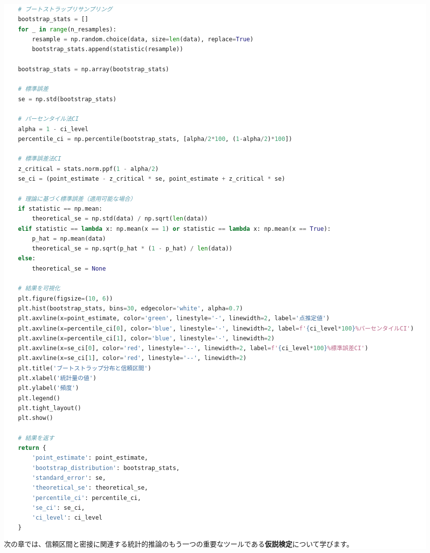 ```python
    # ブートストラップリサンプリング
    bootstrap_stats = []
    for _ in range(n_resamples):
        resample = np.random.choice(data, size=len(data), replace=True)
        bootstrap_stats.append(statistic(resample))
    
    bootstrap_stats = np.array(bootstrap_stats)
    
    # 標準誤差
    se = np.std(bootstrap_stats)
    
    # パーセンタイル法CI
    alpha = 1 - ci_level
    percentile_ci = np.percentile(bootstrap_stats, [alpha/2*100, (1-alpha/2)*100])
    
    # 標準誤差法CI
    z_critical = stats.norm.ppf(1 - alpha/2)
    se_ci = (point_estimate - z_critical * se, point_estimate + z_critical * se)
    
    # 理論に基づく標準誤差（適用可能な場合）
    if statistic == np.mean:
        theoretical_se = np.std(data) / np.sqrt(len(data))
    elif statistic == lambda x: np.mean(x == 1) or statistic == lambda x: np.mean(x == True):
        p_hat = np.mean(data)
        theoretical_se = np.sqrt(p_hat * (1 - p_hat) / len(data))
    else:
        theoretical_se = None
    
    # 結果を可視化
    plt.figure(figsize=(10, 6))
    plt.hist(bootstrap_stats, bins=30, edgecolor='white', alpha=0.7)
    plt.axvline(x=point_estimate, color='green', linestyle='-', linewidth=2, label='点推定値')
    plt.axvline(x=percentile_ci[0], color='blue', linestyle='-', linewidth=2, label=f'{ci_level*100}%パーセンタイルCI')
    plt.axvline(x=percentile_ci[1], color='blue', linestyle='-', linewidth=2)
    plt.axvline(x=se_ci[0], color='red', linestyle='--', linewidth=2, label=f'{ci_level*100}%標準誤差CI')
    plt.axvline(x=se_ci[1], color='red', linestyle='--', linewidth=2)
    plt.title('ブートストラップ分布と信頼区間')
    plt.xlabel('統計量の値')
    plt.ylabel('頻度')
    plt.legend()
    plt.tight_layout()
    plt.show()
    
    # 結果を返す
    return {
        'point_estimate': point_estimate,
        'bootstrap_distribution': bootstrap_stats,
        'standard_error': se,
        'theoretical_se': theoretical_se,
        'percentile_ci': percentile_ci,
        'se_ci': se_ci,
        'ci_level': ci_level
    }
```

次の章では、信頼区間と密接に関連する統計的推論のもう一つの重要なツールである**仮説検定**について学びます。